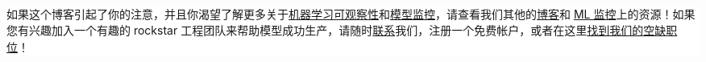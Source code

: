 如果这个博客引起了你的注意，并且你渴望了解更多关于[机器学习可观察性](https://arize.com/ml-observability/)和[模型监控](https://arize.com/model-monitoring/)，请查看我们其他的[博客](https://arize.com/blog/)和 [ML 监控](https://arize.com/ml-monitoring/)上的资源！如果您有兴趣加入一个有趣的 rockstar 工程团队来帮助模型成功生产，请随时[联系](https://arize.com/contact/)我们，注册一个免费帐户，或者在这里[找到我们的空缺职位](https://arize.com/careers/)！